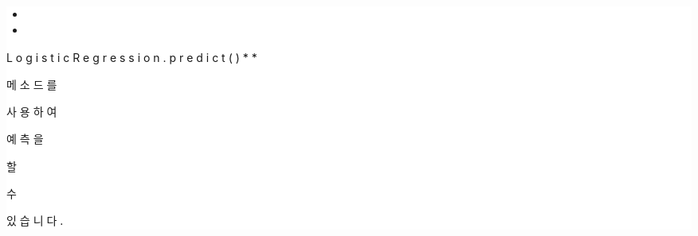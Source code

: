 *
*
L
o
g
i
s
t
i
c
R
e
g
r
e
s
s
i
o
n
.
p
r
e
d
i
c
t
(
)
*
*
 
메
소
드
를
 
사
용
하
여
 
예
측
을
 
할
 
수
 
있
습
니
다
.
